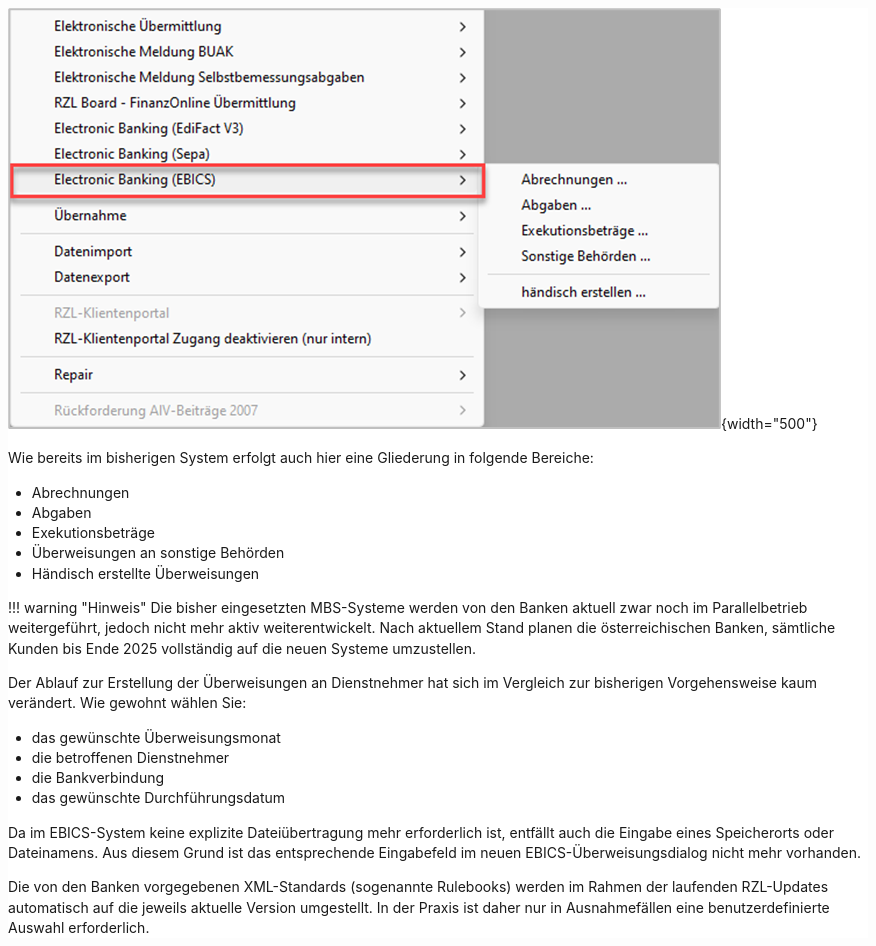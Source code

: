 ![Image](img/image820.png){width="500"}

Wie bereits im bisherigen System erfolgt auch hier eine Gliederung in folgende Bereiche:

- Abrechnungen
- Abgaben
- Exekutionsbeträge
- Überweisungen an sonstige Behörden
- Händisch erstellte Überweisungen

!!! warning "Hinweis"
    Die bisher eingesetzten MBS-Systeme werden von den Banken aktuell zwar noch im Parallelbetrieb weitergeführt, jedoch nicht mehr aktiv weiterentwickelt. Nach aktuellem Stand planen die österreichischen Banken, sämtliche Kunden bis Ende 2025 vollständig auf die neuen Systeme umzustellen.

Der Ablauf zur Erstellung der Überweisungen an Dienstnehmer hat sich im Vergleich zur bisherigen Vorgehensweise kaum verändert. Wie gewohnt wählen Sie:

- das gewünschte Überweisungsmonat
- die betroffenen Dienstnehmer
- die Bankverbindung
- das gewünschte Durchführungsdatum

Da im EBICS-System keine explizite Dateiübertragung mehr erforderlich ist, entfällt auch die Eingabe eines Speicherorts oder Dateinamens. Aus diesem Grund ist das entsprechende Eingabefeld im neuen EBICS-Überweisungsdialog nicht mehr vorhanden.

Die von den Banken vorgegebenen XML-Standards (sogenannte Rulebooks) werden im Rahmen der laufenden RZL-Updates automatisch auf die jeweils aktuelle Version umgestellt. In der Praxis ist daher nur in Ausnahmefällen eine benutzerdefinierte Auswahl erforderlich.
